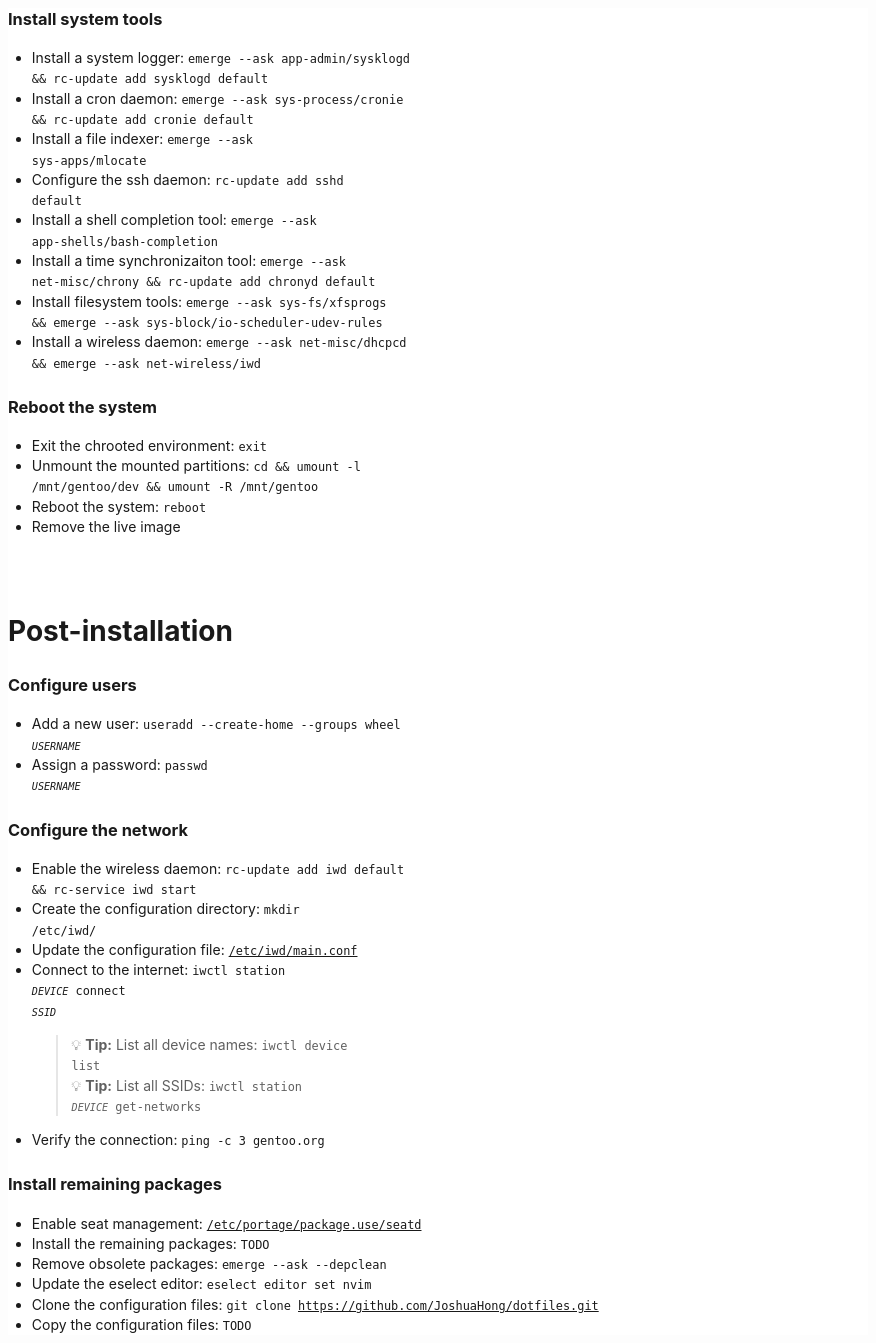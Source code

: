 ### Install system tools
* Install a system logger: <code>emerge --ask app-admin/sysklogd && rc-update add sysklogd default</code>
* Install a cron daemon: <code>emerge --ask sys-process/cronie && rc-update add cronie default</code>
* Install a file indexer: <code>emerge --ask sys-apps/mlocate</code>
* Configure the ssh daemon: <code>rc-update add sshd default</code>
* Install a shell completion tool: <code>emerge --ask app-shells/bash-completion</code>
* Install a time synchronizaiton tool: <code>emerge --ask net-misc/chrony && rc-update add chronyd default</code>
* Install filesystem tools: <code>emerge --ask sys-fs/xfsprogs && emerge --ask sys-block/io-scheduler-udev-rules</code>
* Install a wireless daemon: <code>emerge --ask net-misc/dhcpcd && emerge --ask net-wireless/iwd</code>

### Reboot the system
* Exit the chrooted environment: <code>exit</code>
* Unmount the mounted partitions: <code>cd && umount -l /mnt/gentoo/dev && umount -R /mnt/gentoo</code>
* Reboot the system: <code>reboot</code>
* Remove the live image

<br>

# Post-installation

### Configure users
* Add a new user: <code>useradd --create-home --groups wheel <code><var>USERNAME</var></code></code>
* Assign a password: <code>passwd <code><var>USERNAME</var></code></code>

### Configure the network
* Enable the wireless daemon: <code>rc-update add iwd default && rc-service iwd start</code>
* Create the configuration directory: <code>mkdir /etc/iwd/</code>
* Update the configuration file: <code>[/etc/iwd/main.conf](https://raw.githubusercontent.com/JoshuaHong/dotfiles/refs/heads/master/etc/iwd/main.conf)</code>
* Connect to the internet: <code>iwctl station <code><var>DEVICE</var></code> connect <code><var>SSID</var></code></code>
    > 💡 **Tip:** List all device names: <code>iwctl device list</code> \
    > 💡 **Tip:** List all SSIDs: <code>iwctl station <code><var>DEVICE</var></code> get-networks</code>
* Verify the connection: <code>ping -c 3 gentoo.org</code>

### Install remaining packages
* Enable seat management: <code>[/etc/portage/package.use/seatd](https://raw.githubusercontent.com/JoshuaHong/dotfiles/refs/head/master/etc/portage/package.use/seatd)</code>
* Install the remaining packages: <code>TODO</code>
* Remove obsolete packages: <code>emerge --ask --depclean</code>
* Update the eselect editor: <code>eselect editor set nvim</code>
* Clone the configuration files: <code>git clone https://github.com/JoshuaHong/dotfiles.git</code>
* Copy the configuration files: <code>TODO</code>
